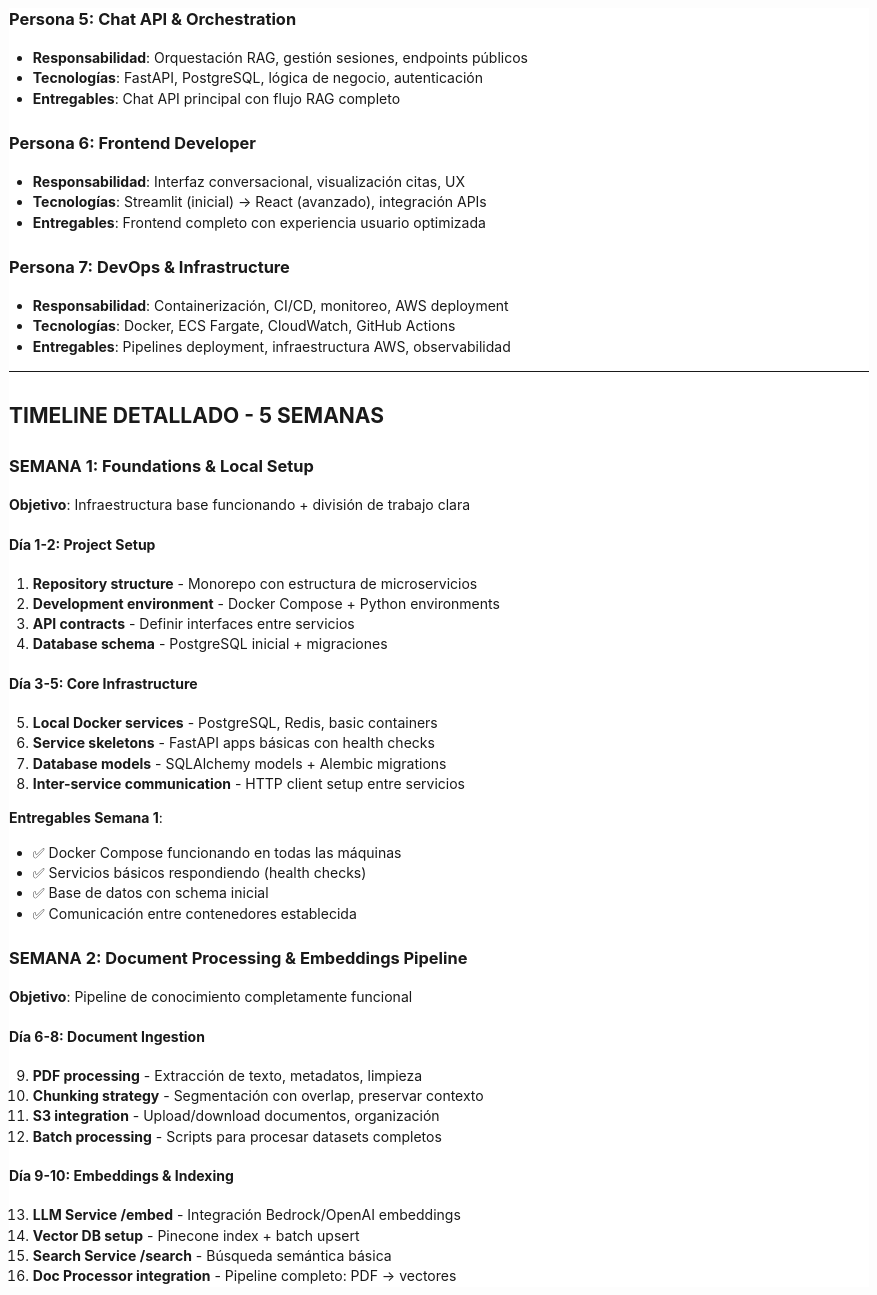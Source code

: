 ### **Persona 5: Chat API & Orchestration**
- **Responsabilidad**: Orquestación RAG, gestión sesiones, endpoints públicos
- **Tecnologías**: FastAPI, PostgreSQL, lógica de negocio, autenticación
- **Entregables**: Chat API principal con flujo RAG completo

### **Persona 6: Frontend Developer**
- **Responsabilidad**: Interfaz conversacional, visualización citas, UX
- **Tecnologías**: Streamlit (inicial) → React (avanzado), integración APIs
- **Entregables**: Frontend completo con experiencia usuario optimizada

### **Persona 7: DevOps & Infrastructure**
- **Responsabilidad**: Containerización, CI/CD, monitoreo, AWS deployment
- **Tecnologías**: Docker, ECS Fargate, CloudWatch, GitHub Actions
- **Entregables**: Pipelines deployment, infraestructura AWS, observabilidad

---

## TIMELINE DETALLADO - 5 SEMANAS

### **SEMANA 1: Foundations & Local Setup**
**Objetivo**: Infraestructura base funcionando + división de trabajo clara

#### Día 1-2: Project Setup
1. **Repository structure** - Monorepo con estructura de microservicios
2. **Development environment** - Docker Compose + Python environments
3. **API contracts** - Definir interfaces entre servicios
4. **Database schema** - PostgreSQL inicial + migraciones

#### Día 3-5: Core Infrastructure
5. **Local Docker services** - PostgreSQL, Redis, basic containers
6. **Service skeletons** - FastAPI apps básicas con health checks
7. **Database models** - SQLAlchemy models + Alembic migrations
8. **Inter-service communication** - HTTP client setup entre servicios

**Entregables Semana 1**:
- ✅ Docker Compose funcionando en todas las máquinas
- ✅ Servicios básicos respondiendo (health checks)
- ✅ Base de datos con schema inicial
- ✅ Comunicación entre contenedores establecida

### **SEMANA 2: Document Processing & Embeddings Pipeline**
**Objetivo**: Pipeline de conocimiento completamente funcional

#### Día 6-8: Document Ingestion
9. **PDF processing** - Extracción de texto, metadatos, limpieza
10. **Chunking strategy** - Segmentación con overlap, preservar contexto
11. **S3 integration** - Upload/download documentos, organización
12. **Batch processing** - Scripts para procesar datasets completos

#### Día 9-10: Embeddings & Indexing
13. **LLM Service /embed** - Integración Bedrock/OpenAI embeddings
14. **Vector DB setup** - Pinecone index + batch upsert
15. **Search Service /search** - Búsqueda semántica básica
16. **Doc Processor integration** - Pipeline completo: PDF → vectores
